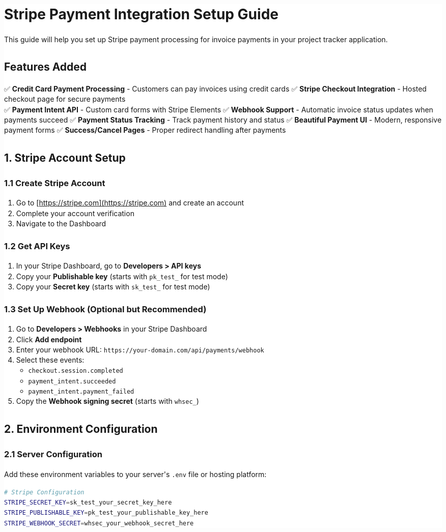 # Stripe Payment Integration Setup Guide

This guide will help you set up Stripe payment processing for invoice payments in your project tracker application.

## Features Added

✅ **Credit Card Payment Processing** - Customers can pay invoices using credit cards
✅ **Stripe Checkout Integration** - Hosted checkout page for secure payments  
✅ **Payment Intent API** - Custom card forms with Stripe Elements
✅ **Webhook Support** - Automatic invoice status updates when payments succeed
✅ **Payment Status Tracking** - Track payment history and status
✅ **Beautiful Payment UI** - Modern, responsive payment forms
✅ **Success/Cancel Pages** - Proper redirect handling after payments

## 1. Stripe Account Setup

### 1.1 Create Stripe Account
1. Go to [https://stripe.com](https://stripe.com) and create an account
2. Complete your account verification
3. Navigate to the Dashboard

### 1.2 Get API Keys
1. In your Stripe Dashboard, go to **Developers > API keys**
2. Copy your **Publishable key** (starts with `pk_test_` for test mode)
3. Copy your **Secret key** (starts with `sk_test_` for test mode)

### 1.3 Set Up Webhook (Optional but Recommended)
1. Go to **Developers > Webhooks** in your Stripe Dashboard
2. Click **Add endpoint**
3. Enter your webhook URL: `https://your-domain.com/api/payments/webhook`
4. Select these events:
   - `checkout.session.completed`
   - `payment_intent.succeeded`
   - `payment_intent.payment_failed`
5. Copy the **Webhook signing secret** (starts with `whsec_`)

## 2. Environment Configuration

### 2.1 Server Configuration
Add these environment variables to your server's `.env` file or hosting platform:

```bash
# Stripe Configuration
STRIPE_SECRET_KEY=sk_test_your_secret_key_here
STRIPE_PUBLISHABLE_KEY=pk_test_your_publishable_key_here
STRIPE_WEBHOOK_SECRET=whsec_your_webhook_secret_here
```
